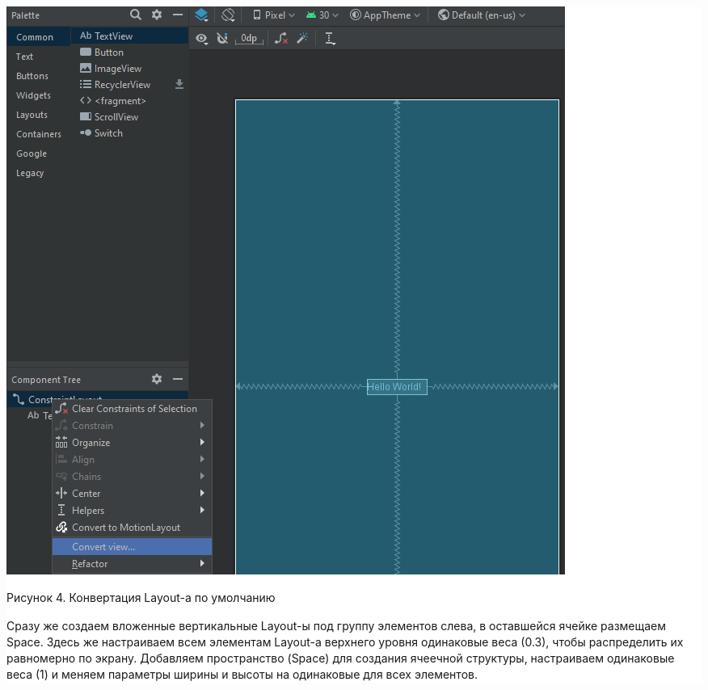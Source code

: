 ![](media/c03bd100b92129ffc21ca873456f4b4b.png)

Рисунок 4. Конвертация Layout-а по умолчанию

Сразу же создаем вложенные вертикальные Layout-ы под группу элементов слева, в
оставшейся ячейке размещаем Space. Здесь же настраиваем всем элементам Layout-а
верхнего уровня одинаковые веса (0.3), чтобы распределить их равномерно по
экрану. Добавляем пространство (Space) для создания ячеечной структуры,
настраиваем одинаковые веса (1) и меняем параметры ширины и высоты на одинаковые
для всех элементов.
